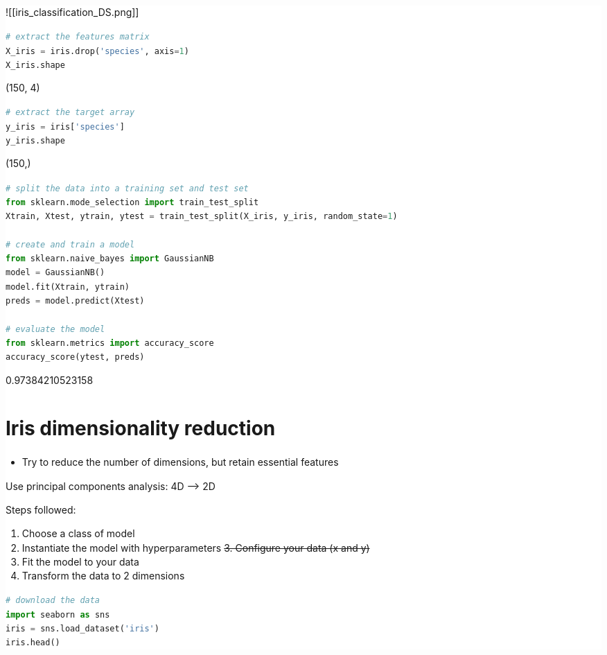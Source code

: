 ![[iris_classification_DS.png]]

``` python
# extract the features matrix
X_iris = iris.drop('species', axis=1)
X_iris.shape
```

(150, 4)

``` python
# extract the target array
y_iris = iris['species']
y_iris.shape
```

(150,)

``` python
# split the data into a training set and test set
from sklearn.mode_selection import train_test_split
Xtrain, Xtest, ytrain, ytest = train_test_split(X_iris, y_iris, random_state=1)

# create and train a model
from sklearn.naive_bayes import GaussianNB
model = GaussianNB()
model.fit(Xtrain, ytrain)
preds = model.predict(Xtest)

# evaluate the model
from sklearn.metrics import accuracy_score
accuracy_score(ytest, preds)
```

0.97384210523158

# Iris dimensionality reduction

- Try to reduce the number of dimensions, but retain essential features

Use principal components analysis:
4D --> 2D

Steps followed:
1. Choose a class of model
2. Instantiate the model with hyperparameters
<strike>3. Configure your data (x and y)</strike>
4. Fit the model to your data
5. Transform the data to 2 dimensions

``` python
# download the data
import seaborn as sns
iris = sns.load_dataset('iris')
iris.head()
```
